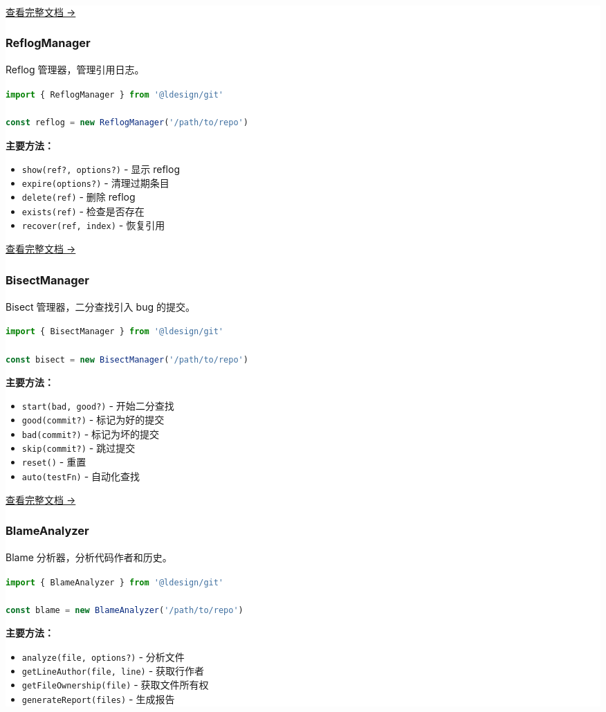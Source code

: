 [查看完整文档 →](/api/monorepo-manager)

### ReflogManager

Reflog 管理器，管理引用日志。

```typescript
import { ReflogManager } from '@ldesign/git'

const reflog = new ReflogManager('/path/to/repo')
```

**主要方法：**
- `show(ref?, options?)` - 显示 reflog
- `expire(options?)` - 清理过期条目
- `delete(ref)` - 删除 reflog
- `exists(ref)` - 检查是否存在
- `recover(ref, index)` - 恢复引用

[查看完整文档 →](/api/reflog-manager)

### BisectManager

Bisect 管理器，二分查找引入 bug 的提交。

```typescript
import { BisectManager } from '@ldesign/git'

const bisect = new BisectManager('/path/to/repo')
```

**主要方法：**
- `start(bad, good?)` - 开始二分查找
- `good(commit?)` - 标记为好的提交
- `bad(commit?)` - 标记为坏的提交
- `skip(commit?)` - 跳过提交
- `reset()` - 重置
- `auto(testFn)` - 自动化查找

[查看完整文档 →](/api/bisect-manager)

### BlameAnalyzer

Blame 分析器，分析代码作者和历史。

```typescript
import { BlameAnalyzer } from '@ldesign/git'

const blame = new BlameAnalyzer('/path/to/repo')
```

**主要方法：**
- `analyze(file, options?)` - 分析文件
- `getLineAuthor(file, line)` - 获取行作者
- `getFileOwnership(file)` - 获取文件所有权
- `generateReport(files)` - 生成报告
